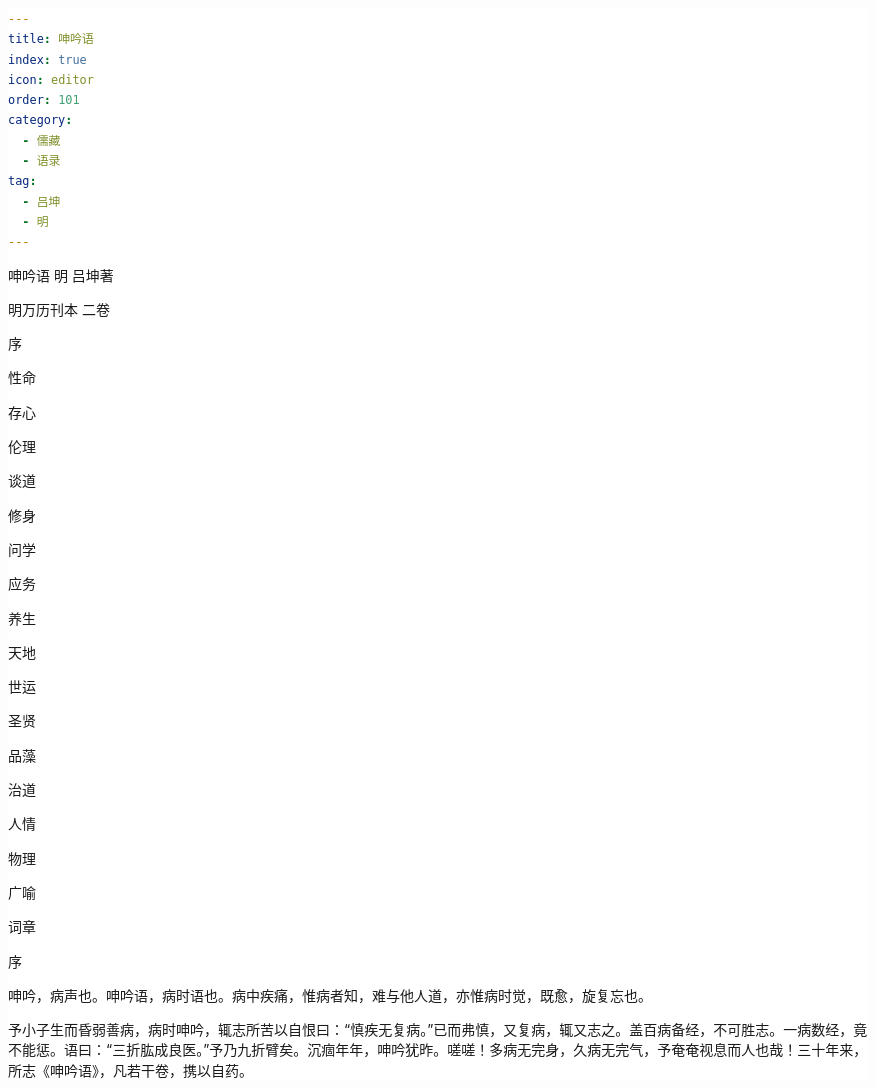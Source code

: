 ```yaml
---
title: 呻吟语
index: true
icon: editor
order: 101
category:
  - 儒藏
  - 语录
tag:
  - 吕坤
  - 明
---
```


呻吟语 明 吕坤著  

明万历刊本 二卷  

序  

性命  

存心  

伦理  

谈道  

修身  

问学  

应务  

养生  

天地  

世运  

圣贤  

品藻  

治道  

人情  

物理  

广喻  

词章  

序  

呻吟，病声也。呻吟语，病时语也。病中疾痛，惟病者知，难与他人道，亦惟病时觉，既愈，旋复忘也。  

予小子生而昏弱善病，病时呻吟，辄志所苦以自恨曰：“慎疾无复病。”已而弗慎，又复病，辄又志之。盖百病备经，不可胜志。一病数经，竟不能惩。语曰：“三折肱成良医。”予乃九折臂矣。沉痼年年，呻吟犹昨。嗟嗟！多病无完身，久病无完气，予奄奄视息而人也哉！三十年来，所志《呻吟语》，凡若干卷，携以自药。  
